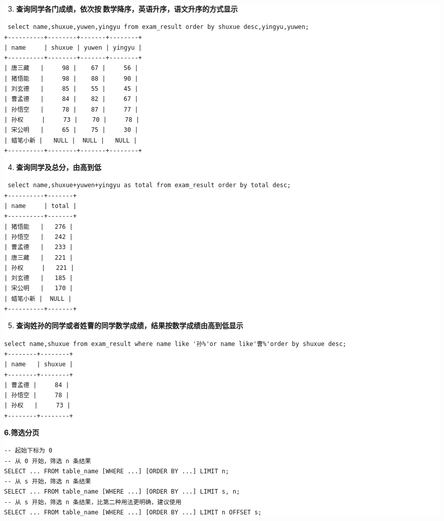 

3. **查询同学各门成绩，依次按 数学降序，英语升序，语文升序的方式显示**

```mysql
 select name,shuxue,yuwen,yingyu from exam_result order by shuxue desc,yingyu,yuwen;
+----------+--------+-------+--------+
| name     | shuxue | yuwen | yingyu |
+----------+--------+-------+--------+
| 唐三藏   |     98 |    67 |     56 |
| 猪悟能   |     98 |    88 |     90 |
| 刘玄德   |     85 |    55 |     45 |
| 曹孟德   |     84 |    82 |     67 |
| 孙悟空   |     78 |    87 |     77 |
| 孙权     |     73 |    70 |     78 |
| 宋公明   |     65 |    75 |     30 |
| 蜡笔小新 |   NULL |  NULL |   NULL |
+----------+--------+-------+--------+
```

4. **查询同学及总分，由高到低**

```mysql
 select name,shuxue+yuwen+yingyu as total from exam_result order by total desc;
+----------+-------+
| name     | total |
+----------+-------+
| 猪悟能   |   276 |
| 孙悟空   |   242 |
| 曹孟德   |   233 |
| 唐三藏   |   221 |
| 孙权     |   221 |
| 刘玄德   |   185 |
| 宋公明   |   170 |
| 蜡笔小新 |  NULL |
+----------+-------+
```



5. **查询姓孙的同学或者姓曹的同学数学成绩，结果按数学成绩由高到低显示**

```mysql
select name,shuxue from exam_result where name like '孙%'or name like'曹%'order by shuxue desc;
+--------+--------+
| name   | shuxue |
+--------+--------+
| 曹孟德 |     84 |
| 孙悟空 |     78 |
| 孙权   |     73 |
+--------+--------+
```

 **6.筛选分页**

```mysql
-- 起始下标为 0
-- 从 0 开始，筛选 n 条结果
SELECT ... FROM table_name [WHERE ...] [ORDER BY ...] LIMIT n;
-- 从 s 开始，筛选 n 条结果
SELECT ... FROM table_name [WHERE ...] [ORDER BY ...] LIMIT s, n;
-- 从 s 开始，筛选 n 条结果，比第二种用法更明确，建议使用
SELECT ... FROM table_name [WHERE ...] [ORDER BY ...] LIMIT n OFFSET s;
```
